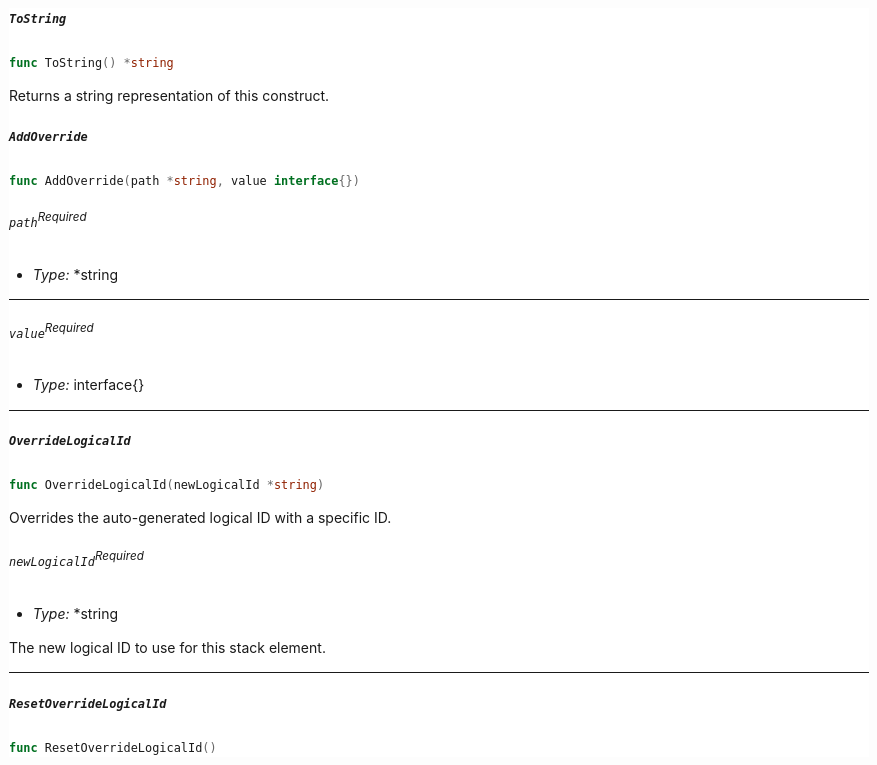 
##### `ToString` <a name="ToString" id="@cdktf/provider-kubernetes.resourceQuotaV1.ResourceQuotaV1.toString"></a>

```go
func ToString() *string
```

Returns a string representation of this construct.

##### `AddOverride` <a name="AddOverride" id="@cdktf/provider-kubernetes.resourceQuotaV1.ResourceQuotaV1.addOverride"></a>

```go
func AddOverride(path *string, value interface{})
```

###### `path`<sup>Required</sup> <a name="path" id="@cdktf/provider-kubernetes.resourceQuotaV1.ResourceQuotaV1.addOverride.parameter.path"></a>

- *Type:* *string

---

###### `value`<sup>Required</sup> <a name="value" id="@cdktf/provider-kubernetes.resourceQuotaV1.ResourceQuotaV1.addOverride.parameter.value"></a>

- *Type:* interface{}

---

##### `OverrideLogicalId` <a name="OverrideLogicalId" id="@cdktf/provider-kubernetes.resourceQuotaV1.ResourceQuotaV1.overrideLogicalId"></a>

```go
func OverrideLogicalId(newLogicalId *string)
```

Overrides the auto-generated logical ID with a specific ID.

###### `newLogicalId`<sup>Required</sup> <a name="newLogicalId" id="@cdktf/provider-kubernetes.resourceQuotaV1.ResourceQuotaV1.overrideLogicalId.parameter.newLogicalId"></a>

- *Type:* *string

The new logical ID to use for this stack element.

---

##### `ResetOverrideLogicalId` <a name="ResetOverrideLogicalId" id="@cdktf/provider-kubernetes.resourceQuotaV1.ResourceQuotaV1.resetOverrideLogicalId"></a>

```go
func ResetOverrideLogicalId()
```
